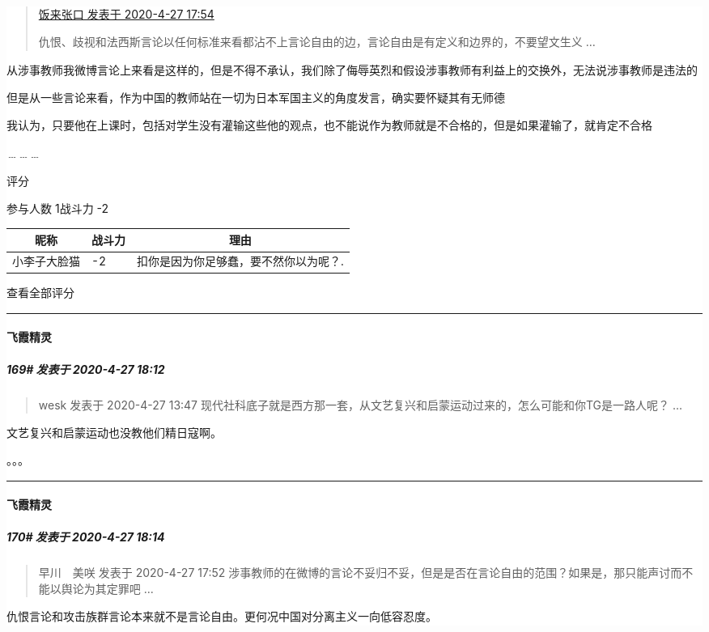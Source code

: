 

<blockquote><a href="httphttps://bbs.saraba1st.com/2b/forum.php?mod=redirect&amp;goto=findpost&amp;pid=47225537&amp;ptid=1930036" target="_blank">饭来张口 发表于 2020-4-27 17:54</a>

仇恨、歧视和法西斯言论以任何标准来看都沾不上言论自由的边，言论自由是有定义和边界的，不要望文生义 ...</blockquote>
从涉事教师我微博言论上来看是这样的，但是不得不承认，我们除了侮辱英烈和假设涉事教师有利益上的交换外，无法说涉事教师是违法的

但是从一些言论来看，作为中国的教师站在一切为日本军国主义的角度发言，确实要怀疑其有无师德


我认为，只要他在上课时，包括对学生没有灌输这些他的观点，也不能说作为教师就是不合格的，但是如果灌输了，就肯定不合格



﹍﹍﹍

评分





 参与人数 1战斗力 -2

|昵称|战斗力|理由|
|----|---|---|
| 小李子大脸猫|-2|扣你是因为你足够蠢，要不然你以为呢？.|



查看全部评分






*****

####  飞霞精灵  
##### 169#       发表于 2020-4-27 18:12



<blockquote>wesk 发表于 2020-4-27 13:47
现代社科底子就是西方那一套，从文艺复兴和启蒙运动过来的，怎么可能和你TG是一路人呢？ ...</blockquote>
文艺复兴和启蒙运动也没教他们精日寇啊。

。。。







*****

####  飞霞精灵  
##### 170#       发表于 2020-4-27 18:14



<blockquote>早川　美咲 发表于 2020-4-27 17:52
涉事教师的在微博的言论不妥归不妥，但是是否在言论自由的范围？如果是，那只能声讨而不能以舆论为其定罪吧 ...</blockquote>
仇恨言论和攻击族群言论本来就不是言论自由。更何况中国对分离主义一向低容忍度。
